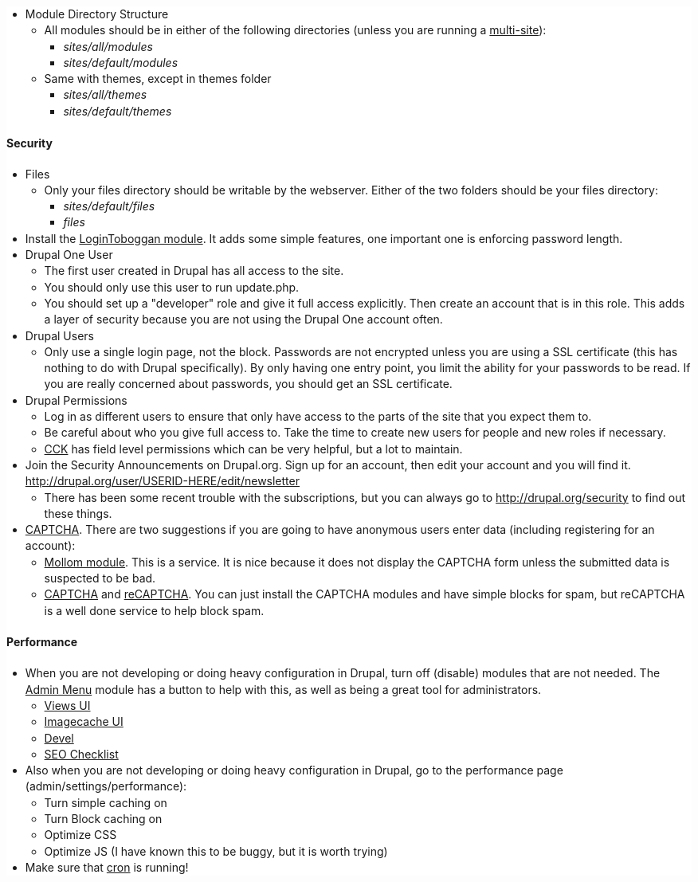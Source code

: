 * Module Directory Structure
   * All modules should be in either of the following directories (unless you are running a [multi-site](http://drupal.org/node/43816 "Drupal multi-site instructions")):
       * _sites/all/modules_
       * _sites/default/modules_
   * Same with themes, except in themes folder
       * _sites/all/themes_
       * _sites/default/themes_

#### Security ####

* Files
   * Only your files directory should be writable by the webserver.  Either of the two folders should be your files directory:
        * _sites/default/files_
        * _files_
* Install the [LoginToboggan module](http://drupal.org/project/logintoboggan).  It adds some simple features, one important one is enforcing password length. 
* Drupal One User
   * The first user created in Drupal has all access to the site.
   * You should only use this user to run update.php.
   * You should set up a "developer" role and give it full access explicitly.  Then create an account that is in this role.  This adds a layer of security because you are not using the Drupal One account often.
* Drupal Users
   * Only use a single login page, not the block.  Passwords are not encrypted unless you are using a SSL certificate (this has nothing to do with Drupal specifically).  By only having one entry point, you limit the ability for your passwords to be read.  If you are really concerned about passwords, you should get an SSL certificate.
* Drupal Permissions
    * Log in as different users to ensure that only have access to the parts of the site that you expect them to.
    * Be careful about who you give full access to.  Take the time to create new users for people and new roles if necessary.
    * [CCK](http://drupal.org/project/cck) has field level permissions which can be very helpful, but a lot to maintain.
* Join the Security Announcements on Drupal.org.  Sign up for an account, then edit your account and you will find it.  http://drupal.org/user/USERID-HERE/edit/newsletter
    * There has been some recent trouble with the subscriptions, but you can always go to http://drupal.org/security to find out these things.
* [CAPTCHA](http://en.wikipedia.org/wiki/Captcha). There are two suggestions if you are going to have anonymous users enter data (including registering for an account):
   * [Mollom module](http://drupal.org/project/mollom).  This is a service.  It is nice because it does not display the CAPTCHA form unless the submitted data is suspected to be bad.
   * [CAPTCHA](http://drupal.org/project/captcha) and [reCAPTCHA](http://drupal.org/project/recaptcha).  You can just install the CAPTCHA modules and have simple blocks for spam, but reCAPTCHA is a well done service to help block spam.

#### Performance ####

* When you are not developing or doing heavy configuration in Drupal, turn off (disable) modules that are not needed.  The [Admin Menu](http://drupal.org/project/admin_menu) module has a button to help with this, as well as being a great tool for administrators.
    * [Views UI](http://drupal.org/project/views)
    * [Imagecache UI](http://drupal.org/project/imagecache)
    * [Devel](http://drupal.org/project/devel)
    * [SEO Checklist](http://drupal.org/project/seo_checklist)
* Also when you are not developing or doing heavy configuration in Drupal, go to the performance page (admin/settings/performance):
    * Turn simple caching on
    * Turn Block caching on
    * Optimize CSS
    * Optimize JS (I have known this to be buggy, but it is worth trying)
* Make sure that [cron](http://drupal.org/cron) is running!
